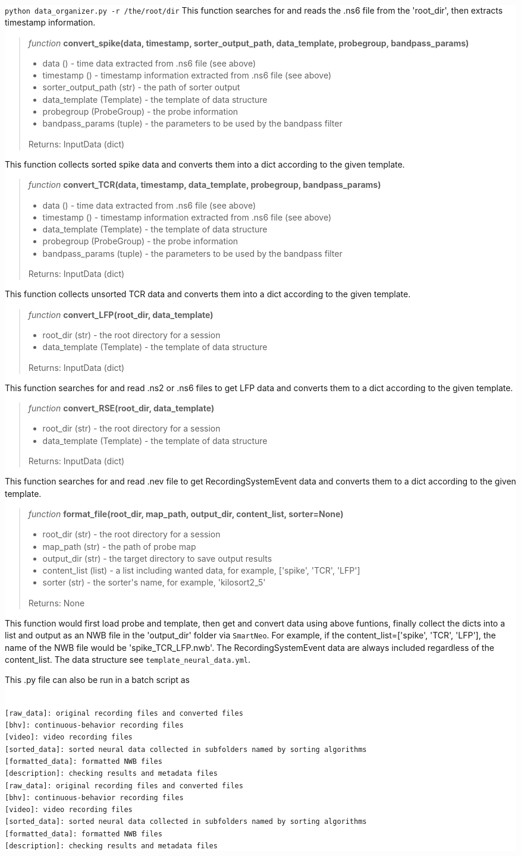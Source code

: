 ```python data_organizer.py -r /the/root/dir```
This function searches for and reads the .ns6 file from the 'root_dir', then extracts timestamp information.

> *function* **convert_spike(data, timestamp, sorter_output_path, data_template, probegroup, bandpass_params)**
> - data () - time data extracted from .ns6 file (see above) 
> - timestamp () - timestamp information extracted from .ns6 file (see above)
> - sorter_output_path (str) - the path of sorter output
> - data_template (Template) - the template of data structure 
> - probegroup (ProbeGroup) - the probe information
> - bandpass_params (tuple) - the parameters to be used by the bandpass filter
>
> Returns: InputData (dict)

This function collects sorted spike data and converts them into a dict according to the given template.

> *function* **convert_TCR(data, timestamp, data_template, probegroup, bandpass_params)**
> - data () - time data extracted from .ns6 file (see above) 
> - timestamp () - timestamp information extracted from .ns6 file (see above)
> - data_template (Template) - the template of data structure 
> - probegroup (ProbeGroup) - the probe information
> - bandpass_params (tuple) - the parameters to be used by the bandpass filter
>
> Returns: InputData (dict)

This function collects unsorted TCR data and converts them into a dict according to the given template.

> *function* **convert_LFP(root_dir, data_template)**
> - root_dir (str) - the root directory for a session
> - data_template (Template) - the template of data structure 
>
> Returns: InputData (dict)

This function searches for and read .ns2 or .ns6 files to get LFP data and converts them to a dict according to the given template.

> *function* **convert_RSE(root_dir, data_template)**
> - root_dir (str) - the root directory for a session
> - data_template (Template) - the template of data structure 
>
> Returns: InputData (dict)

This function searches for and read .nev file to get RecordingSystemEvent data and converts them to a dict according to the given template.

> *function* **format_file(root_dir, map_path, output_dir, content_list, sorter=None)**
> - root_dir (str) - the root directory for a session
> - map_path (str) - the path of probe map
> - output_dir (str) - the target directory to save output results
> - content_list (list) - a list including wanted data, for example, ['spike', 'TCR', 'LFP'] 
> - sorter (str) - the sorter's name, for example, 'kilosort2_5'
>
> Returns: None

This function would first load probe and template, then get and convert data using above funtions, finally collect the dicts into a list and output as an NWB file in the 'output_dir' folder via ```SmartNeo```. For example, if the content_list=['spike', 'TCR', 'LFP'], the name of the NWB file would be 'spike_TCR_LFP.nwb'. The RecordingSystemEvent data are always included regardless of the content_list. The data structure see ```template_neural_data.yml```.

This .py file can also be run in a batch script as
```

[raw_data]: original recording files and converted files
[bhv]: continuous-behavior recording files
[video]: video recording files
[sorted_data]: sorted neural data collected in subfolders named by sorting algorithms
[formatted_data]: formatted NWB files
[description]: checking results and metadata files
[raw_data]: original recording files and converted files
[bhv]: continuous-behavior recording files
[video]: video recording files
[sorted_data]: sorted neural data collected in subfolders named by sorting algorithms
[formatted_data]: formatted NWB files
[description]: checking results and metadata files